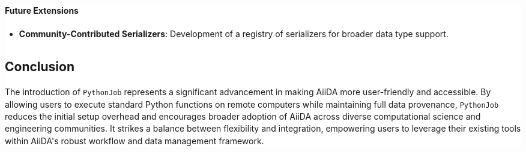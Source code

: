 #### Future Extensions

- **Community-Contributed Serializers**: Development of a registry of serializers for broader data type support.



## Conclusion

The introduction of `PythonJob` represents a significant advancement in making AiiDA more user-friendly and accessible. By allowing users to execute standard Python functions on remote computers while maintaining full data provenance, `PythonJob` reduces the initial setup overhead and encourages broader adoption of AiiDA across diverse computational science and engineering communities. It strikes a balance between flexibility and integration, empowering users to leverage their existing tools within AiiDA's robust workflow and data management framework.